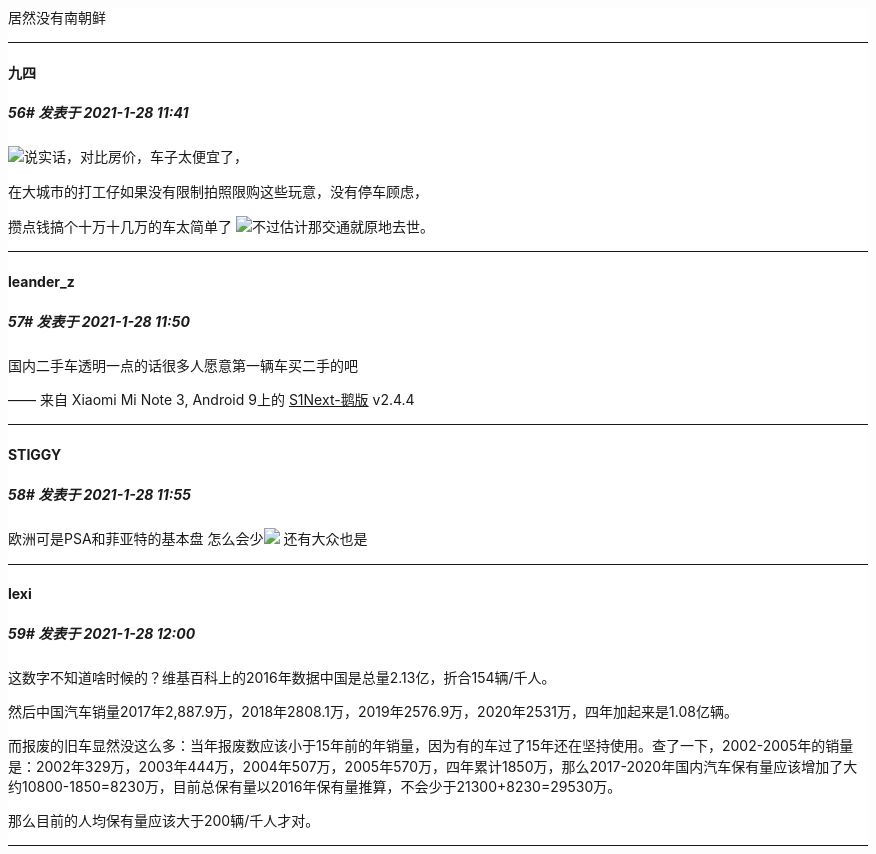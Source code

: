 
居然没有南朝鲜


-----

####  九四  
##### 56#       发表于 2021-1-28 11:41


<img src="https://static.saraba1st.com/image/smiley/face2017/001.png" referrerpolicy="no-referrer">说实话，对比房价，车子太便宜了，

在大城市的打工仔如果没有限制拍照限购这些玩意，没有停车顾虑，

攒点钱搞个十万十几万的车太简单了
<img src="https://static.saraba1st.com/image/smiley/face2017/037.png" referrerpolicy="no-referrer">不过估计那交通就原地去世。


-----

####  leander_z  
##### 57#       发表于 2021-1-28 11:50


国内二手车透明一点的话很多人愿意第一辆车买二手的吧

—— 来自 Xiaomi Mi Note 3, Android 9上的 [S1Next-鹅版](https://github.com/ykrank/S1-Next/releases) v2.4.4


-----

####  STIGGY  
##### 58#       发表于 2021-1-28 11:55


欧洲可是PSA和菲亚特的基本盘 怎么会少<img src="https://static.saraba1st.com/image/smiley/face2017/067.png" referrerpolicy="no-referrer"> 还有大众也是


-----

####  lexi  
##### 59#       发表于 2021-1-28 12:00


这数字不知道啥时候的？维基百科上的2016年数据中国是总量2.13亿，折合154辆/千人。


然后中国汽车销量2017年2,887.9万，2018年2808.1万，2019年2576.9万，2020年2531万，四年加起来是1.08亿辆。


而报废的旧车显然没这么多：当年报废数应该小于15年前的年销量，因为有的车过了15年还在坚持使用。查了一下，2002-2005年的销量是：2002年329万，2003年444万，2004年507万，2005年570万，四年累计1850万，那么2017-2020年国内汽车保有量应该增加了大约10800-1850=8230万，目前总保有量以2016年保有量推算，不会少于21300+8230=29530万。


那么目前的人均保有量应该大于200辆/千人才对。


-----
